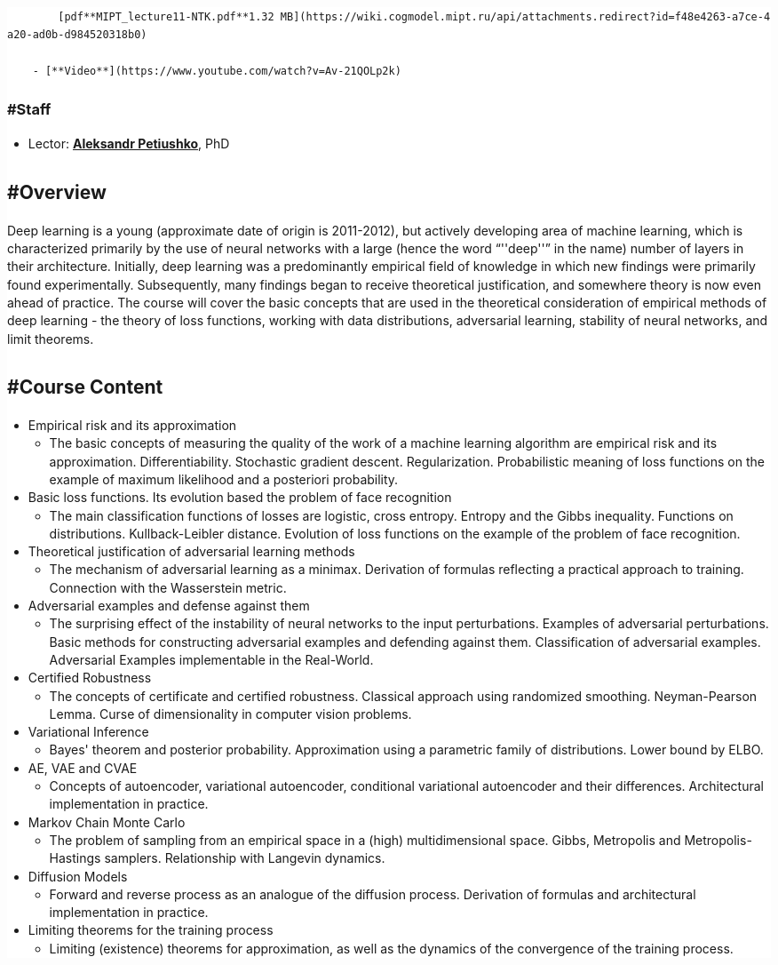             [pdf**MIPT_lecture11-NTK.pdf**1.32 MB](https://wiki.cogmodel.mipt.ru/api/attachments.redirect?id=f48e4263-a7ce-4a20-ad0b-d984520318b0)
            
        - [**Video**](https://www.youtube.com/watch?v=Av-21QOLp2k)

### **#Staff**

- Lector: [**Aleksandr Petiushko**](https://wiki.cogmodel.mipt.ru/doc/petyushko-aleksandr-aleksandrovich-L0X6yhAylZ), PhD

## **#Overview**

Deep learning is a young (approximate date of origin is 2011-2012), but actively developing area of machine learning, which is characterized primarily by the use of neural networks with a large (hence the word “''deep''” in the name) number of layers in their architecture. Initially, deep learning was a predominantly empirical field of knowledge in which new findings were primarily found experimentally. Subsequently, many findings began to receive theoretical justification, and somewhere theory is now even ahead of practice. The course will cover the basic concepts that are used in the theoretical consideration of empirical methods of deep learning - the theory of loss functions, working with data distributions, adversarial learning, stability of neural networks, and limit theorems.

## **#Course Content**

- Empirical risk and its approximation
    - The basic concepts of measuring the quality of the work of a machine learning algorithm are empirical risk and its approximation. Differentiability. Stochastic gradient descent. Regularization. Probabilistic meaning of loss functions on the example of maximum likelihood and a posteriori probability.
- Basic loss functions. Its evolution based the problem of face recognition
    - The main classification functions of losses are logistic, cross entropy. Entropy and the Gibbs inequality. Functions on distributions. Kullback-Leibler distance. Evolution of loss functions on the example of the problem of face recognition.
- Theoretical justification of adversarial learning methods
    - The mechanism of adversarial learning as a minimax. Derivation of formulas reflecting a practical approach to training. Connection with the Wasserstein metric.
- Adversarial examples and defense against them
    - The surprising effect of the instability of neural networks to the input perturbations. Examples of adversarial perturbations. Basic methods for constructing adversarial examples and defending against them. Classification of adversarial examples. Adversarial Examples implementable in the Real-World.
- Certified Robustness
    - The concepts of certificate and certified robustness. Classical approach using randomized smoothing. Neyman-Pearson Lemma. Curse of dimensionality in computer vision problems.
- Variational Inference
    - Bayes' theorem and posterior probability. Approximation using a parametric family of distributions. Lower bound by ELBO.
- AE, VAE and CVAE
    - Concepts of autoencoder, variational autoencoder, conditional variational autoencoder and their differences. Architectural implementation in practice.
- Markov Chain Monte Carlo
    - The problem of sampling from an empirical space in a (high) multidimensional space. Gibbs, Metropolis and Metropolis-Hastings samplers. Relationship with Langevin dynamics.
- Diffusion Models
    - Forward and reverse process as an analogue of the diffusion process. Derivation of formulas and architectural implementation in practice.
- Limiting theorems for the training process
    - Limiting (existence) theorems for approximation, as well as the dynamics of the convergence of the training process.
